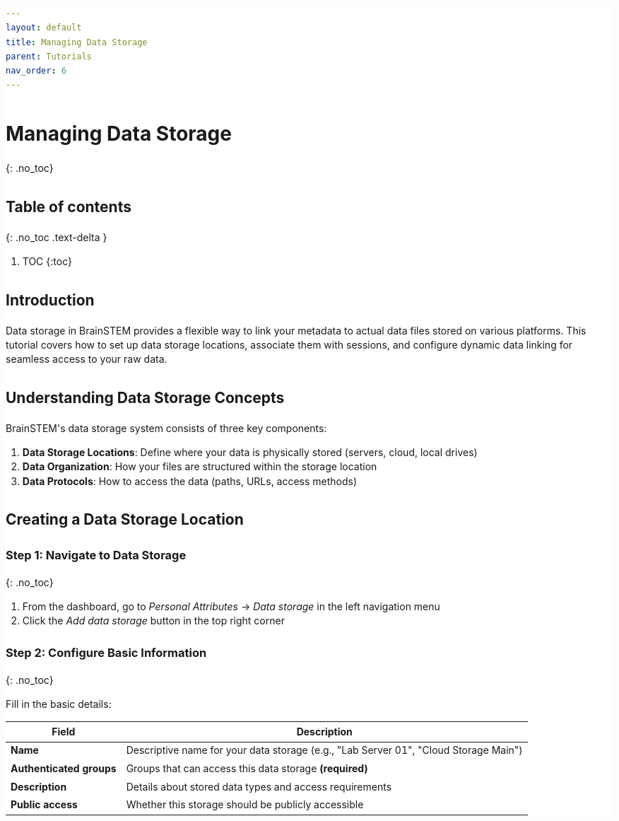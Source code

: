 ```yaml
---
layout: default
title: Managing Data Storage
parent: Tutorials
nav_order: 6
---
```


# Managing Data Storage
{: .no_toc}

## Table of contents
{: .no_toc .text-delta }

1. TOC
{:toc}

## Introduction

Data storage in BrainSTEM provides a flexible way to link your metadata to actual data files stored on various platforms. This tutorial covers how to set up data storage locations, associate them with sessions, and configure dynamic data linking for seamless access to your raw data.

## Understanding Data Storage Concepts

BrainSTEM's data storage system consists of three key components:

1. **Data Storage Locations**: Define where your data is physically stored (servers, cloud, local drives)
2. **Data Organization**: How your files are structured within the storage location
3. **Data Protocols**: How to access the data (paths, URLs, access methods)

## Creating a Data Storage Location

### Step 1: Navigate to Data Storage
{: .no_toc}

1. From the dashboard, go to *Personal Attributes* → *Data storage* in the left navigation menu
2. Click the *Add data storage* button in the top right corner

### Step 2: Configure Basic Information
{: .no_toc}

Fill in the basic details:

| Field | Description |
|-------|-------------|
| **Name** | Descriptive name for your data storage (e.g., "Lab Server 01", "Cloud Storage Main") |
| **Authenticated groups** | Groups that can access this data storage **(required)** |
| **Description** | Details about stored data types and access requirements |
| **Public access** | Whether this storage should be publicly accessible |
